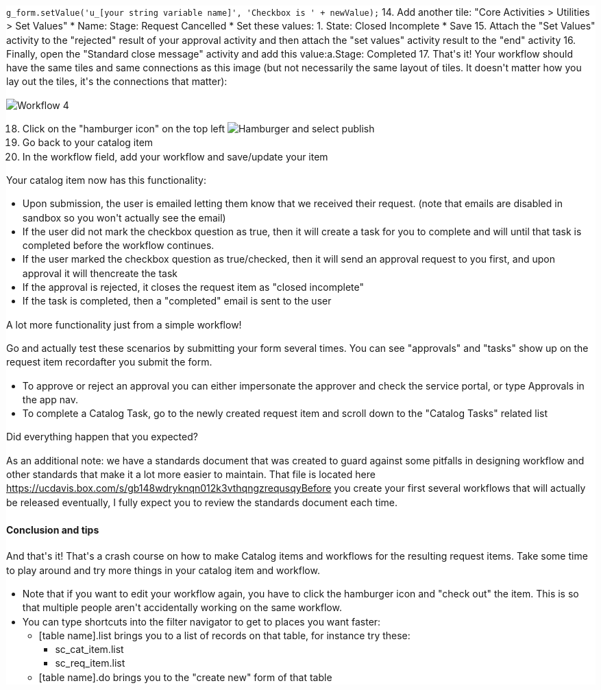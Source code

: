 ```g_form.setValue('u_[your string variable name]', 'Checkbox is ' + newValue);```
14. Add another tile: "Core Activities > Utilities > Set Values"
	* Name: Stage: Request Cancelled
	* Set these values:
		1. State: Closed Incomplete
	* Save
15. Attach the "Set Values" activity to the "rejected" result of your approval activity and then attach the "set values" activity result to the "end" activity
16. Finally, open the "Standard close message" activity and add this value:a.Stage: Completed
17. That's it! Your workflow should have the same tiles and same connections as this image (but not necessarily the same layout of tiles. It doesn't matter how you lay out the tiles, it's the connections that matter):

![Workflow 4](images/Workflow4.png)

18. Click on the "hamburger icon" on the top left ![Hamburger](images/hamburger.png) and select publish
19. Go back to your catalog item
20. In the workflow field, add your workflow and save/update your item

Your catalog item now has this functionality:
* Upon submission, the user is emailed letting them know that we received their request. (note that emails are disabled in sandbox so you won't actually see the email)
* If the user did not mark the checkbox question as true, then it will create a task for you to complete and will until that task is completed before the workflow continues.
* If the user marked the checkbox question as true/checked, then it will send an approval request to you first, and upon approval it will thencreate the task
* If the approval is rejected, it closes the request item as "closed incomplete"
* If the task is completed, then a "completed" email is sent to the user

A lot more functionality just from a simple workflow!

Go and actually test these scenarios by submitting your form several times. You can see "approvals" and "tasks" show up on the request item recordafter you submit the form.
* To approve or reject an approval you can either impersonate the approver and check the service portal, or type Approvals in the app nav.
* To complete a Catalog Task, go to the newly created request item and scroll down to the "Catalog Tasks" related list

Did everything happen that you expected?

As an additional note: we have a standards document that was created to guard against some pitfalls in designing workflow and other standards that make it a lot more easier to maintain. That file is located here https://ucdavis.box.com/s/gb148wdryknqn012k3vthqngzrequsqyBefore you create your first several workflows that will actually be released eventually, I fully expect you to review the standards document each time.

#### Conclusion and tips
And that's it! That's a crash course on how to make Catalog items and workflows for the resulting request items. Take some time to play around and try more things in your catalog item and workflow.
* Note that if you want to edit your workflow again, you have to click the hamburger icon and "check out" the item. This is so that multiple people aren't accidentally working on the same workflow.
* You can type shortcuts into the filter navigator to get to places you want faster:
	* [table name].list brings you to a list of records on that table, for instance try these:
		* sc_cat_item.list
		* sc_req_item.list
	* [table name].do brings you to the "create new" form of that table
